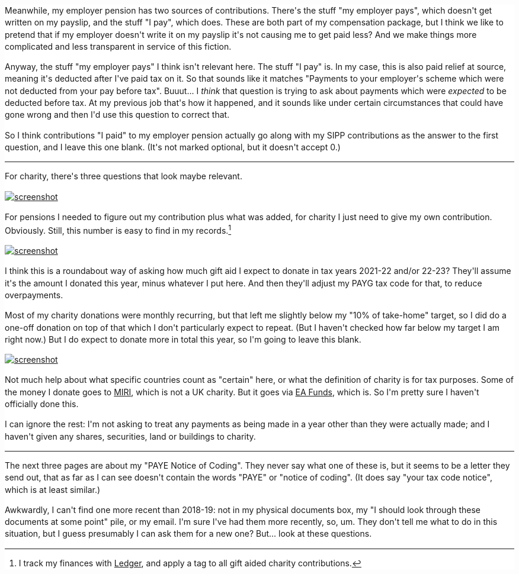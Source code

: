 Meanwhile, my employer pension has two sources of contributions. There's the stuff "my employer pays", which doesn't get written on my payslip, and the stuff "I pay", which does. These are both part of my compensation package, but I think we like to pretend that if my employer doesn't write it on my payslip it's not causing me to get paid less? And we make things more complicated and less transparent in service of this fiction.

Anyway, the stuff "my employer pays" I think isn't relevant here. The stuff "I pay" is. In my case, this is also paid relief at source, meaning it's deducted after I've paid tax on it. So that sounds like it matches "Payments to your employer's scheme which were not deducted from your pay before tax". Buuut... I *think* that question is trying to ask about payments which were *expected* to be deducted before tax. At my previous job that's how it happened, and it sounds like under certain circumstances that could have gone wrong and then I'd use this question to correct that.

So I think contributions "I paid" to my employer pension actually go along with my SIPP contributions as the answer to the first question, and I leave this one blank. (It's not marked optional, but it doesn't accept 0.)

---

For charity, there's three questions that look maybe relevant.

<a href="/images/uk-self-assessment/09.01-gift-aid.png"><img src="/images/uk-self-assessment/09.01-gift-aid.png" style="max-width: 100%" alt="screenshot"></a>

For pensions I needed to figure out my contribution plus what was added, for charity I just need to give my own contribution. Obviously. Still, this number is easy to find in my records.[^ledger]

[^ledger]: I track my finances with [Ledger](https://en.wikipedia.org/wiki/Ledger_%28software%29), and apply a tag to all gift aided charity contributions.

<a href="/images/uk-self-assessment/09.02-one-off.png"><img src="/images/uk-self-assessment/09.02-one-off.png" style="max-width: 100%" alt="screenshot"></a>

I think this is a roundabout way of asking how much gift aid I expect to donate in tax years 2021-22 and/or 22-23? They'll assume it's the amount I donated this year, minus whatever I put here. And then they'll adjust my PAYG tax code for that, to reduce overpayments.

Most of my charity donations were monthly recurring, but that left me slightly below my "10% of take-home" target, so I did do a one-off donation on top of that which I don't particularly expect to repeat. (But I haven't checked how far below my target I am right now.) But I do expect to donate more in total this year, so I'm going to leave this blank.

<a href="/images/uk-self-assessment/09.03-foreign.png"><img src="/images/uk-self-assessment/09.03-foreign.png" style="max-width: 100%" alt="screenshot"></a>

Not much help about what specific countries count as "certain" here, or what the definition of charity is for tax purposes. Some of the money I donate goes to [MIRI](https://intelligence.org/), which is not a UK charity. But it goes via [EA Funds](https://funds.effectivealtruism.org/), which is. So I'm pretty sure I haven't officially done this.

I can ignore the rest: I'm not asking to treat any payments as being made in a year other than they were actually made; and I haven't given any shares, securities, land or buildings to charity.

---

The next three pages are about my "PAYE Notice of Coding". They never say what one of these is, but it seems to be a letter they send out, that as far as I can see doesn't contain the words "PAYE" or "notice of coding". (It does say "your tax code notice", which is at least similar.)

Awkwardly, I can't find one more recent than 2018-19: not in my physical documents box, my "I should look through these documents at some point" pile, or my email. I'm sure I've had them more recently, so, um. They don't tell me what to do in this situation, but I guess presumably I can ask them for a new one? But... look at these questions.


[^std]: In this context.
[^trade-crypto]: In the current tax year I've done a small amount of trading, because I couldn't directly buy the thing I wanted to. My vague impression is that because I bought and traded on the same day I can ignore this? (I'm not sure where I heard that. If it's true, I wonder if it's also true for high-frequency traders.) But also we're talking amounts small enough that I'm not going to reach either threshold this tax year, whether I can ignore this or not.
[^isa-sa150]: The only thing I think I've used the SA150 for, is to confirm that this is correct.
[^dial-up]: When I switched ISP, there was a week when my new one failed to connect me and I had to use mobile data for internet. As it happens I didn't use more than my contracted amount, but if I had... strictly it doesn't sound like that would be covered? I kind of guess I'd be able to claim for some of it, even though this page only mentions dial-up, but I'm not sure.
[^evidence]: I assume this means something like "reasonably compelling evidence that I spent the amount I claim to have spent". Strictly speaking, if I said "I spent £10/week extra" that would be evidence I spent £10/week extra, because I'm a fairly honest person (citation needed) and I am more likely to say something if that thing is true than if it is false. But I somehow feel like HMRC would not accept this evidence.
[^owe-gross]: I think "owe" here means gross, not net. That is, the question isn't "will I have paid less tax in these buckets than I'm required to", which I don't think is a question that makes sense after I've paid any tax at all. (When I pay tax it doesn't offset specific tax buckets, it just offsets my total tax bill.) Rather, the question is "will the amount I'm required to pay in these buckets be more than £0". This is a different use of the word "owe" than in the previous question, but ¯\\_(ツ)\_/¯
